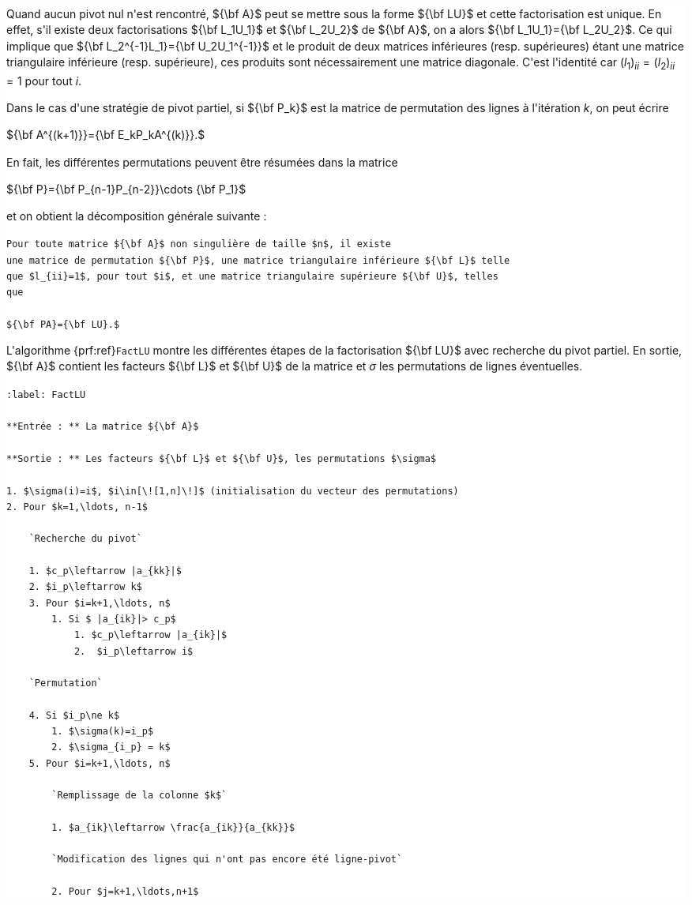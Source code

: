 Quand aucun pivot nul n'est rencontré, ${\bf A}$ peut se mettre sous la forme ${\bf LU}$
et cette factorisation est unique. En effet, s'il existe deux factorisations
${\bf L_1U_1}$ et ${\bf L_2U_2}$ de ${\bf A}$, on a alors
${\bf L_1U_1}={\bf L_2U_2}$. Ce qui implique que ${\bf L_2^{-1}L_1}={\bf U_2U_1^{-1}}$ et le produit
de deux matrices inférieures (resp. supérieures) étant une matrice triangulaire
inférieure (resp. supérieure), ces produits sont nécessairement une matrice 
diagonale. C'est l'identité car $(l_1)_{ii}=(l_2)_{ii}=1$ pour tout $i$.

Dans le cas d'une stratégie de pivot partiel, si ${\bf P_k}$ est la matrice de 
permutation des lignes à l'itération $k$, on peut écrire

${\bf A^{(k+1)}}={\bf E_kP_kA^{(k)}}.$

En fait, les différentes permutations peuvent être résumées dans la matrice

${\bf P}={\bf P_{n-1}P_{n-2}}\cdots {\bf P_1}$

et on obtient la décomposition générale suivante :

````{prf:theorem} Factorisation ${\bf PA} = {\bf LU}$
Pour toute matrice ${\bf A}$ non singulière de taille $n$, il existe
une matrice de permutation ${\bf P}$, une matrice triangulaire inférieure ${\bf L}$ telle
que $l_{ii}=1$, pour tout $i$, et une matrice triangulaire supérieure ${\bf U}$, telles
que

${\bf PA}={\bf LU}.$ 
````


L'algorithme {prf:ref}`FactLU` montre les différentes étapes de la factorisation ${\bf LU}$
avec recherche du pivot partiel. En sortie, ${\bf A}$ contient les facteurs ${\bf L}$ et ${\bf U}$ de la matrice
et $\sigma$ les permutations de lignes éventuelles. 


```{prf:algorithm} Factorisation LU
:label: FactLU

**Entrée : ** La matrice ${\bf A}$

**Sortie : ** Les facteurs ${\bf L}$ et ${\bf U}$, les permutations $\sigma$

1. $\sigma(i)=i$, $i\in[\![1,n]\!]$ (initialisation du vecteur des permutations)
2. Pour $k=1,\ldots, n-1$

    `Recherche du pivot`

    1. $c_p\leftarrow |a_{kk}|$
    2. $i_p\leftarrow k$
    3. Pour $i=k+1,\ldots, n$
        1. Si $ |a_{ik}|> c_p$
            1. $c_p\leftarrow |a_{ik}|$
            2.  $i_p\leftarrow i$
  
    `Permutation`

    4. Si $i_p\ne k$
        1. $\sigma(k)=i_p$
        2. $\sigma_{i_p} = k$
    5. Pour $i=k+1,\ldots, n$
    
        `Remplissage de la colonne $k$`

        1. $a_{ik}\leftarrow \frac{a_{ik}}{a_{kk}}$
        
        `Modification des lignes qui n'ont pas encore été ligne-pivot`

        2. Pour $j=k+1,\ldots,n+1$
```